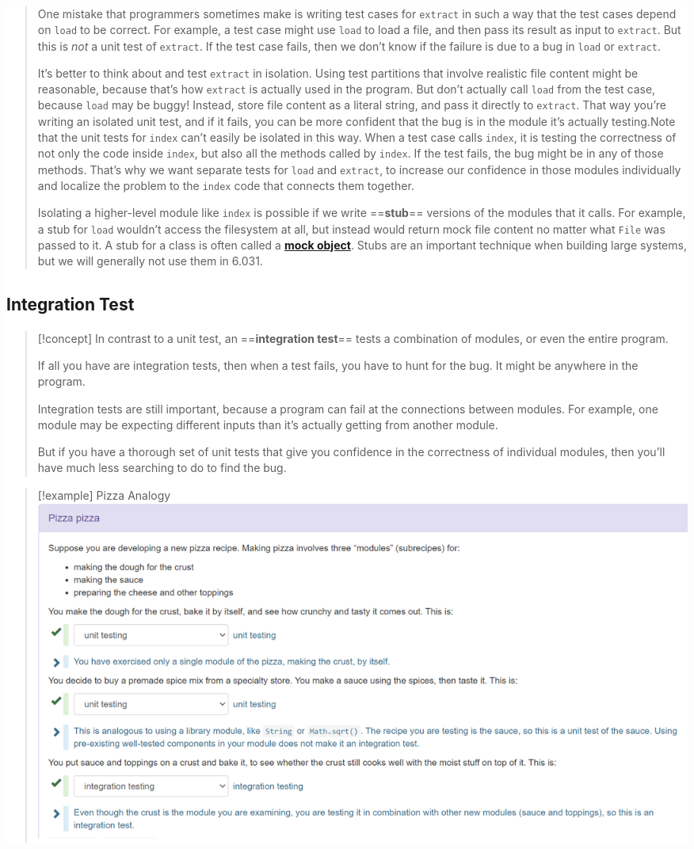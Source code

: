 > One mistake that programmers sometimes make is writing test cases for `extract` in such a way that the test cases depend on `load` to be correct. For example, a test case might use `load` to load a file, and then pass its result as input to `extract`. But this is _not_ a unit test of `extract`. If the test case fails, then we don’t know if the failure is due to a bug in `load` or `extract`.
> 
> It’s better to think about and test `extract` in isolation. Using test partitions that involve realistic file content might be reasonable, because that’s how `extract` is actually used in the program. But don’t actually call `load` from the test case, because `load` may be buggy! Instead, store file content as a literal string, and pass it directly to `extract`. That way you’re writing an isolated unit test, and if it fails, you can be more confident that the bug is in the module it’s actually testing.Note that the unit tests for `index` can’t easily be isolated in this way. When a test case calls `index`, it is testing the correctness of not only the code inside `index`, but also all the methods called by `index`. If the test fails, the bug might be in any of those methods. That’s why we want separate tests for `load` and `extract`, to increase our confidence in those modules individually and localize the problem to the `index` code that connects them together.
> 
> Isolating a higher-level module like `index` is possible if we write ==**stub**== versions of the modules that it calls. For example, a stub for `load` wouldn’t access the filesystem at all, but instead would return mock file content no matter what `File` was passed to it. A stub for a class is often called a [**mock object**](http://en.wikipedia.org/wiki/Mock_object). Stubs are an important technique when building large systems, but we will generally not use them in 6.031.


## Integration Test
> [!concept]
> In contrast to a unit test, an ==**integration test**== tests a combination of modules, or even the entire program. 
> 
> If all you have are integration tests, then when a test fails, you have to hunt for the bug. It might be anywhere in the program. 
> 
> Integration tests are still important, because a program can fail at the connections between modules. For example, one module may be expecting different inputs than it’s actually getting from another module. 
> 
> But if you have a thorough set of unit tests that give you confidence in the correctness of individual modules, then you’ll have much less searching to do to find the bug.

> [!example] Pizza Analogy
> ![](3_Testing_Debugging.assets/image-20231210155904570.png)
